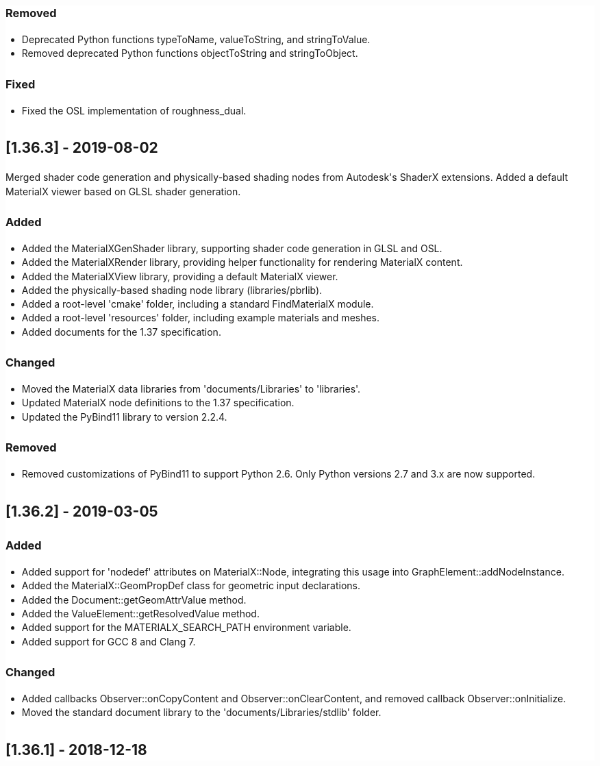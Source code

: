 ### Removed
- Deprecated Python functions typeToName, valueToString, and stringToValue.
- Removed deprecated Python functions objectToString and stringToObject.

### Fixed
- Fixed the OSL implementation of roughness_dual.

## [1.36.3] - 2019-08-02

Merged shader code generation and physically-based shading nodes from Autodesk's ShaderX extensions.  Added a default MaterialX viewer based on GLSL shader generation.

### Added
- Added the MaterialXGenShader library, supporting shader code generation in GLSL and OSL.
- Added the MaterialXRender library, providing helper functionality for rendering MaterialX content.
- Added the MaterialXView library, providing a default MaterialX viewer.
- Added the physically-based shading node library (libraries/pbrlib).
- Added a root-level 'cmake' folder, including a standard FindMaterialX module.
- Added a root-level 'resources' folder, including example materials and meshes.
- Added documents for the 1.37 specification.

### Changed
- Moved the MaterialX data libraries from 'documents/Libraries' to 'libraries'.
- Updated MaterialX node definitions to the 1.37 specification.
- Updated the PyBind11 library to version 2.2.4.

### Removed
- Removed customizations of PyBind11 to support Python 2.6.  Only Python versions 2.7 and 3.x are now supported.

## [1.36.2] - 2019-03-05

### Added
- Added support for 'nodedef' attributes on MaterialX\:\:Node, integrating this usage into GraphElement\:\:addNodeInstance.
- Added the MaterialX\:\:GeomPropDef class for geometric input declarations.
- Added the Document\:\:getGeomAttrValue method.
- Added the ValueElement\:\:getResolvedValue method.
- Added support for the MATERIALX_SEARCH_PATH environment variable.
- Added support for GCC 8 and Clang 7.

### Changed
- Added callbacks Observer\:\:onCopyContent and Observer\:\:onClearContent, and removed callback Observer::onInitialize.
- Moved the standard document library to the 'documents/Libraries/stdlib' folder.

## [1.36.1] - 2018-12-18

